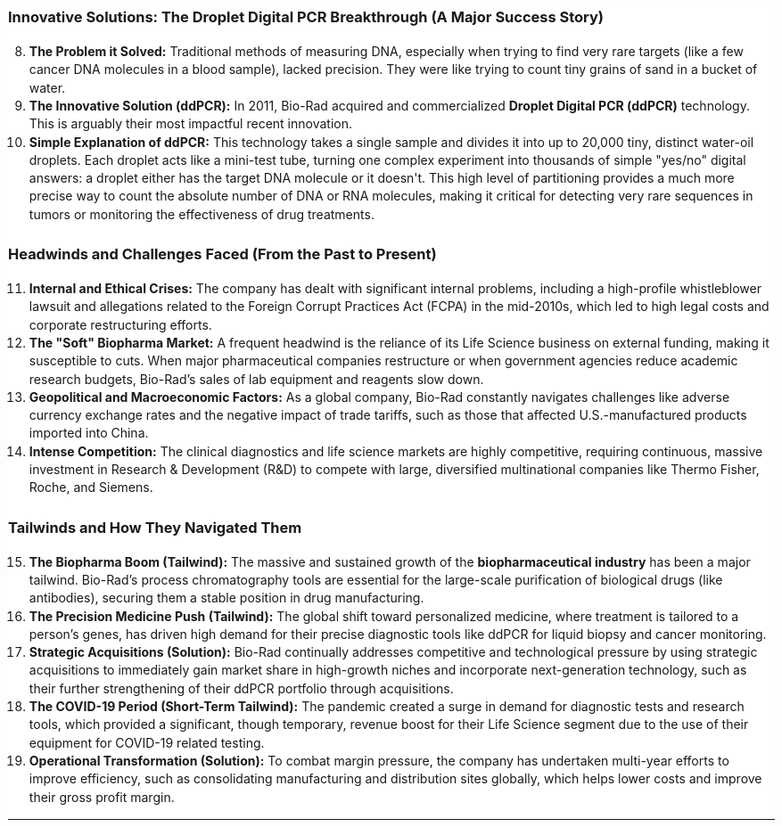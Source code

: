 ### Innovative Solutions: The Droplet Digital PCR Breakthrough (A Major Success Story)

8.  **The Problem it Solved:** Traditional methods of measuring DNA, especially when trying to find very rare targets (like a few cancer DNA molecules in a blood sample), lacked precision. They were like trying to count tiny grains of sand in a bucket of water.
9.  **The Innovative Solution (ddPCR):** In 2011, Bio-Rad acquired and commercialized **Droplet Digital PCR (ddPCR)** technology. This is arguably their most impactful recent innovation.
10. **Simple Explanation of ddPCR:** This technology takes a single sample and divides it into up to 20,000 tiny, distinct water-oil droplets. Each droplet acts like a mini-test tube, turning one complex experiment into thousands of simple "yes/no" digital answers: a droplet either has the target DNA molecule or it doesn't. This high level of partitioning provides a much more precise way to count the absolute number of DNA or RNA molecules, making it critical for detecting very rare sequences in tumors or monitoring the effectiveness of drug treatments.

### Headwinds and Challenges Faced (From the Past to Present)

11. **Internal and Ethical Crises:** The company has dealt with significant internal problems, including a high-profile whistleblower lawsuit and allegations related to the Foreign Corrupt Practices Act (FCPA) in the mid-2010s, which led to high legal costs and corporate restructuring efforts.
12. **The "Soft" Biopharma Market:** A frequent headwind is the reliance of its Life Science business on external funding, making it susceptible to cuts. When major pharmaceutical companies restructure or when government agencies reduce academic research budgets, Bio-Rad’s sales of lab equipment and reagents slow down.
13. **Geopolitical and Macroeconomic Factors:** As a global company, Bio-Rad constantly navigates challenges like adverse currency exchange rates and the negative impact of trade tariffs, such as those that affected U.S.-manufactured products imported into China.
14. **Intense Competition:** The clinical diagnostics and life science markets are highly competitive, requiring continuous, massive investment in Research & Development (R&D) to compete with large, diversified multinational companies like Thermo Fisher, Roche, and Siemens.

### Tailwinds and How They Navigated Them

15. **The Biopharma Boom (Tailwind):** The massive and sustained growth of the **biopharmaceutical industry** has been a major tailwind. Bio-Rad’s process chromatography tools are essential for the large-scale purification of biological drugs (like antibodies), securing them a stable position in drug manufacturing.
16. **The Precision Medicine Push (Tailwind):** The global shift toward personalized medicine, where treatment is tailored to a person’s genes, has driven high demand for their precise diagnostic tools like ddPCR for liquid biopsy and cancer monitoring.
17. **Strategic Acquisitions (Solution):** Bio-Rad continually addresses competitive and technological pressure by using strategic acquisitions to immediately gain market share in high-growth niches and incorporate next-generation technology, such as their further strengthening of their ddPCR portfolio through acquisitions.
18. **The COVID-19 Period (Short-Term Tailwind):** The pandemic created a surge in demand for diagnostic tests and research tools, which provided a significant, though temporary, revenue boost for their Life Science segment due to the use of their equipment for COVID-19 related testing.
19. **Operational Transformation (Solution):** To combat margin pressure, the company has undertaken multi-year efforts to improve efficiency, such as consolidating manufacturing and distribution sites globally, which helps lower costs and improve their gross profit margin.

---
